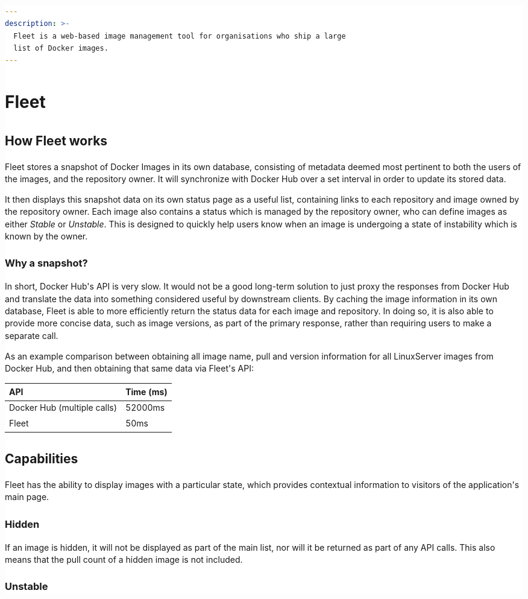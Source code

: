 ```yaml
---
description: >-
  Fleet is a web-based image management tool for organisations who ship a large
  list of Docker images.
---
```


# Fleet

## How Fleet works

Fleet stores a snapshot of Docker Images in its own database, consisting of metadata deemed most pertinent to both the users of the images, and the repository owner. It will synchronize with Docker Hub over a set interval in order to update its stored data.

It then displays this snapshot data on its own status page as a useful list, containing links to each repository and image owned by the repository owner. Each image also contains a status which is managed by the repository owner, who can define images as either _Stable_ or _Unstable_. This is designed to quickly help users know when an image is undergoing a state of instability which is known by the owner.

### Why a snapshot?

In short, Docker Hub's API is very slow. It would not be a good long-term solution to just proxy the responses from Docker Hub and translate the data into something considered useful by downstream clients. By caching the image information in its own database, Fleet is able to more efficiently return the status data for each image and repository. In doing so, it is also able to provide more concise data, such as image versions, as part of the primary response, rather than requiring users to make a separate call.

As an example comparison between obtaining all image name, pull and version information for all LinuxServer images from Docker Hub, and then obtaining that same data via Fleet's API:

| API | Time \(ms\) |
| :--- | :--- |
| Docker Hub \(multiple calls\) | 52000ms |
| Fleet | 50ms |

## Capabilities

Fleet has the ability to display images with a particular state, which provides contextual information to visitors of the application's main page.

### Hidden

If an image is hidden, it will not be displayed as part of the main list, nor will it be returned as part of any API calls. This also means that the pull count of a hidden image is not included.

### Unstable
